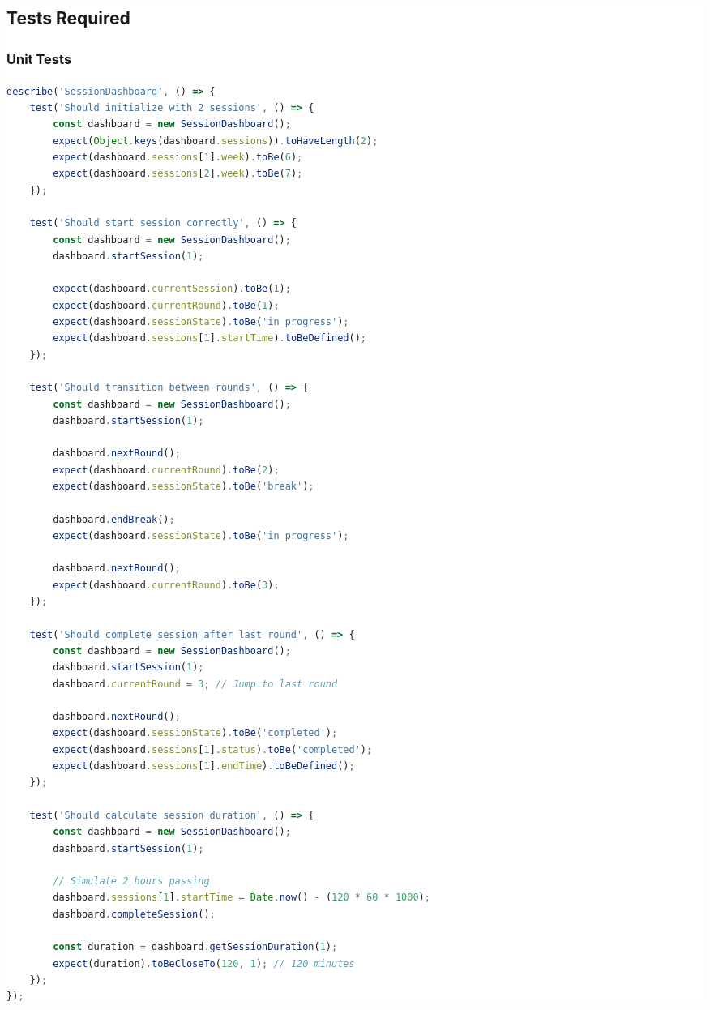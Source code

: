 ## Tests Required

### Unit Tests
```javascript
describe('SessionDashboard', () => {
    test('Should initialize with 2 sessions', () => {
        const dashboard = new SessionDashboard();
        expect(Object.keys(dashboard.sessions)).toHaveLength(2);
        expect(dashboard.sessions[1].week).toBe(6);
        expect(dashboard.sessions[2].week).toBe(7);
    });

    test('Should start session correctly', () => {
        const dashboard = new SessionDashboard();
        dashboard.startSession(1);

        expect(dashboard.currentSession).toBe(1);
        expect(dashboard.currentRound).toBe(1);
        expect(dashboard.sessionState).toBe('in_progress');
        expect(dashboard.sessions[1].startTime).toBeDefined();
    });

    test('Should transition between rounds', () => {
        const dashboard = new SessionDashboard();
        dashboard.startSession(1);

        dashboard.nextRound();
        expect(dashboard.currentRound).toBe(2);
        expect(dashboard.sessionState).toBe('break');

        dashboard.endBreak();
        expect(dashboard.sessionState).toBe('in_progress');

        dashboard.nextRound();
        expect(dashboard.currentRound).toBe(3);
    });

    test('Should complete session after last round', () => {
        const dashboard = new SessionDashboard();
        dashboard.startSession(1);
        dashboard.currentRound = 3; // Jump to last round

        dashboard.nextRound();
        expect(dashboard.sessionState).toBe('completed');
        expect(dashboard.sessions[1].status).toBe('completed');
        expect(dashboard.sessions[1].endTime).toBeDefined();
    });

    test('Should calculate session duration', () => {
        const dashboard = new SessionDashboard();
        dashboard.startSession(1);

        // Simulate 2 hours passing
        dashboard.sessions[1].startTime = Date.now() - (120 * 60 * 1000);
        dashboard.completeSession();

        const duration = dashboard.getSessionDuration(1);
        expect(duration).toBeCloseTo(120, 1); // 120 minutes
    });
});
```
